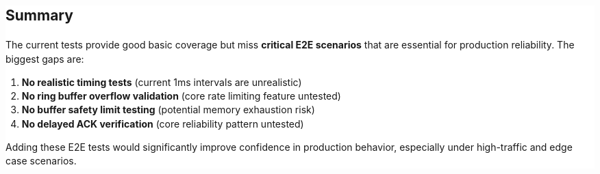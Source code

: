 ## Summary

The current tests provide good basic coverage but miss **critical E2E scenarios** that are essential for production reliability. The biggest gaps are:

1. **No realistic timing tests** (current 1ms intervals are unrealistic)
2. **No ring buffer overflow validation** (core rate limiting feature untested)
3. **No buffer safety limit testing** (potential memory exhaustion risk)
4. **No delayed ACK verification** (core reliability pattern untested)

Adding these E2E tests would significantly improve confidence in production behavior, especially under high-traffic and edge case scenarios. 